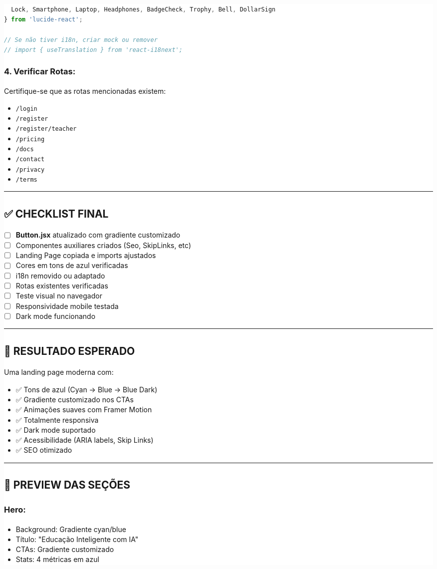 ```javascript
  Lock, Smartphone, Laptop, Headphones, BadgeCheck, Trophy, Bell, DollarSign
} from 'lucide-react';

// Se não tiver i18n, criar mock ou remover
// import { useTranslation } from 'react-i18next';
```

### **4. Verificar Rotas:**

Certifique-se que as rotas mencionadas existem:
- `/login`
- `/register`
- `/register/teacher`
- `/pricing`
- `/docs`
- `/contact`
- `/privacy`
- `/terms`

---

## ✅ CHECKLIST FINAL

- [ ] **Button.jsx** atualizado com gradiente customizado
- [ ] Componentes auxiliares criados (Seo, SkipLinks, etc)
- [ ] Landing Page copiada e imports ajustados
- [ ] Cores em tons de azul verificadas
- [ ] i18n removido ou adaptado
- [ ] Rotas existentes verificadas
- [ ] Teste visual no navegador
- [ ] Responsividade mobile testada
- [ ] Dark mode funcionando

---

## 🎯 RESULTADO ESPERADO

Uma landing page moderna com:
- ✅ Tons de azul (Cyan → Blue → Blue Dark)
- ✅ Gradiente customizado nos CTAs
- ✅ Animações suaves com Framer Motion
- ✅ Totalmente responsiva
- ✅ Dark mode suportado
- ✅ Acessibilidade (ARIA labels, Skip Links)
- ✅ SEO otimizado

---

## 📸 PREVIEW DAS SEÇÕES

### **Hero:**
- Background: Gradiente cyan/blue
- Título: "Educação Inteligente com IA"
- CTAs: Gradiente customizado
- Stats: 4 métricas em azul
